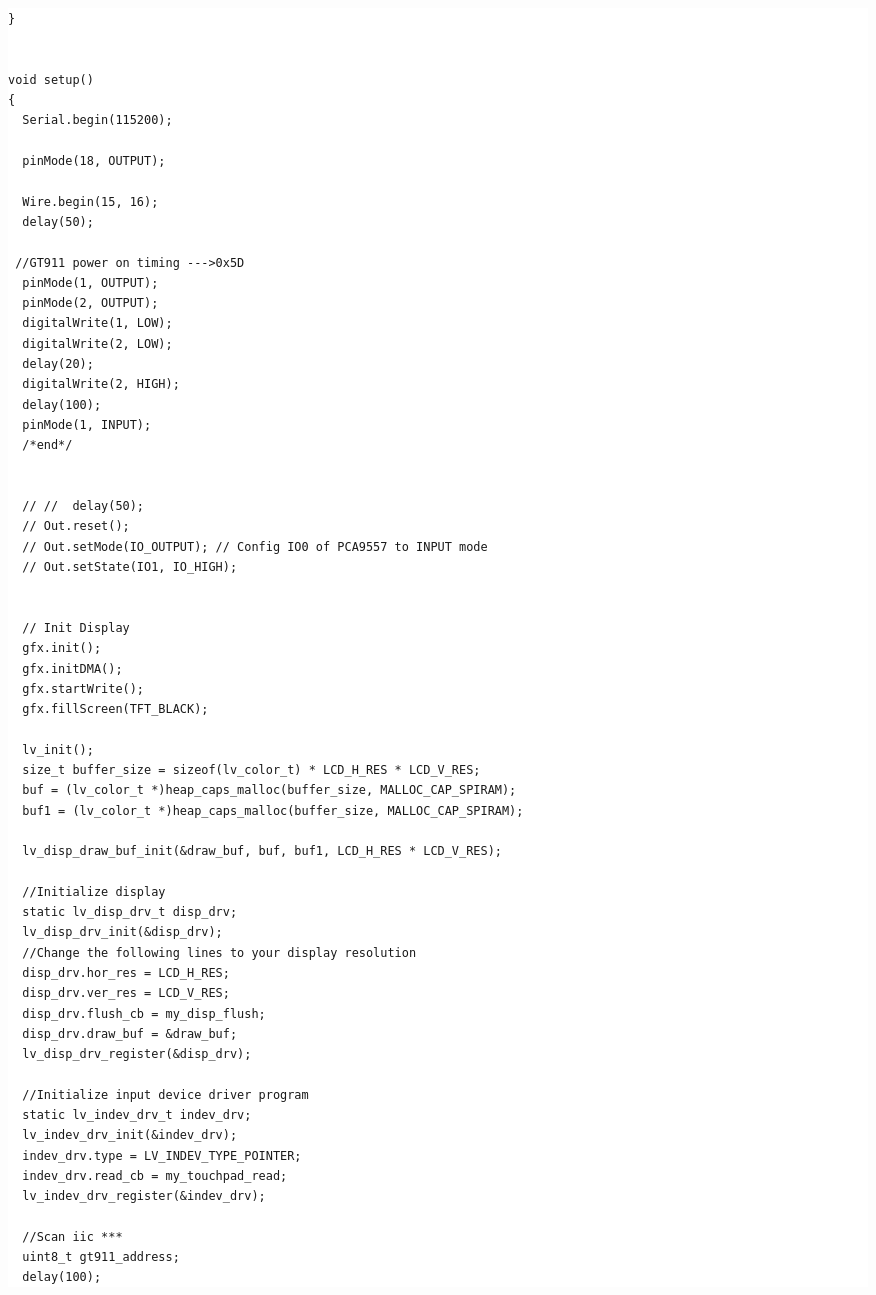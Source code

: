 ```
}


void setup()
{
  Serial.begin(115200); 

  pinMode(18, OUTPUT);

  Wire.begin(15, 16);
  delay(50);

 //GT911 power on timing --->0x5D
  pinMode(1, OUTPUT);
  pinMode(2, OUTPUT);
  digitalWrite(1, LOW);
  digitalWrite(2, LOW);
  delay(20);
  digitalWrite(2, HIGH);
  delay(100);
  pinMode(1, INPUT);
  /*end*/


  // //  delay(50);
  // Out.reset();
  // Out.setMode(IO_OUTPUT); // Config IO0 of PCA9557 to INPUT mode
  // Out.setState(IO1, IO_HIGH);


  // Init Display
  gfx.init();
  gfx.initDMA();
  gfx.startWrite();
  gfx.fillScreen(TFT_BLACK);

  lv_init();
  size_t buffer_size = sizeof(lv_color_t) * LCD_H_RES * LCD_V_RES;
  buf = (lv_color_t *)heap_caps_malloc(buffer_size, MALLOC_CAP_SPIRAM);
  buf1 = (lv_color_t *)heap_caps_malloc(buffer_size, MALLOC_CAP_SPIRAM);

  lv_disp_draw_buf_init(&draw_buf, buf, buf1, LCD_H_RES * LCD_V_RES);

  //Initialize display
  static lv_disp_drv_t disp_drv;
  lv_disp_drv_init(&disp_drv);
  //Change the following lines to your display resolution
  disp_drv.hor_res = LCD_H_RES;
  disp_drv.ver_res = LCD_V_RES;
  disp_drv.flush_cb = my_disp_flush;
  disp_drv.draw_buf = &draw_buf;
  lv_disp_drv_register(&disp_drv);

  //Initialize input device driver program
  static lv_indev_drv_t indev_drv;
  lv_indev_drv_init(&indev_drv);
  indev_drv.type = LV_INDEV_TYPE_POINTER;
  indev_drv.read_cb = my_touchpad_read;
  lv_indev_drv_register(&indev_drv);

  //Scan iic ***
  uint8_t gt911_address;
  delay(100);
```